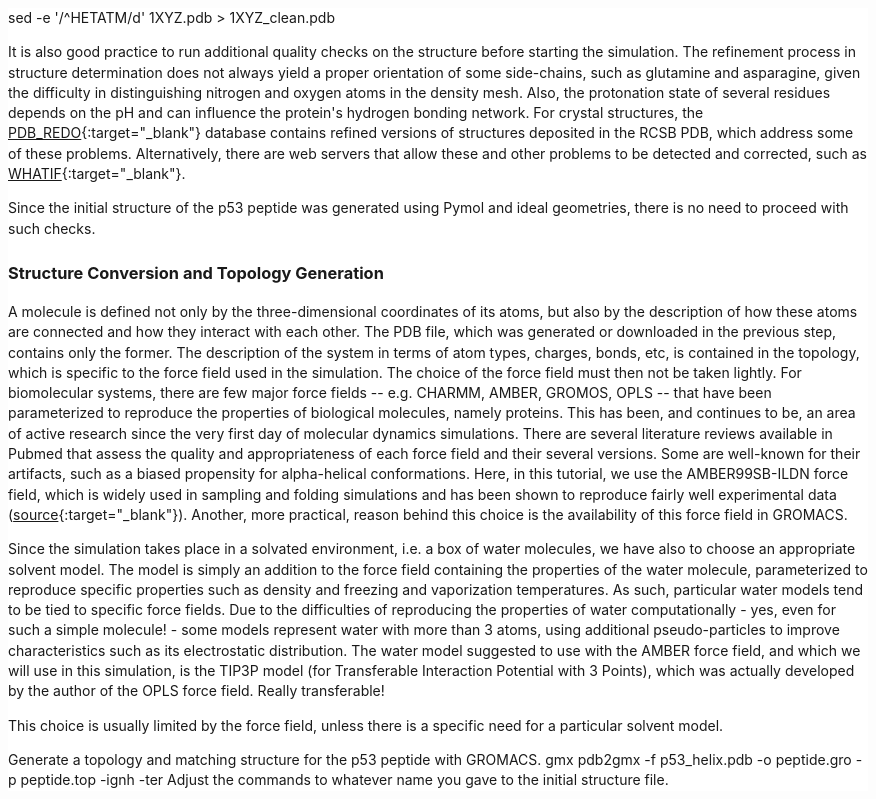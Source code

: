 <a class="prompt prompt-cmd">
  sed -e '/^HETATM/d' 1XYZ.pdb > 1XYZ_clean.pdb
</a>

It is also good practice to run additional quality checks on the structure before starting the
simulation. The refinement process in structure determination does not always yield a proper
orientation of some side-chains, such as glutamine and asparagine, given the difficulty in
distinguishing nitrogen and oxygen atoms in the density mesh. Also, the protonation state of
several residues depends on the pH and can influence the protein's hydrogen bonding network. For
crystal structures, the [PDB_REDO](https://pdb-redo.eu){:target="_blank"} database contains refined versions
of structures deposited in the RCSB PDB, which address some of these problems. Alternatively, there
are web servers that allow these and other problems to be detected and corrected, such as
[WHATIF](https://swift.cmbi.umcn.nl/whatif/){:target="_blank"}.

Since the initial structure of the p53 peptide was generated using Pymol and ideal geometries,
there is no need to proceed with such checks.

### Structure Conversion and Topology Generation
A molecule is defined not only by the three-dimensional coordinates of its atoms, but also by the
description of how these atoms are connected and how they interact with each other. The PDB file,
which was generated or downloaded in the previous step, contains only the former. The description
of the system in terms of atom types, charges, bonds, etc, is contained in the topology, which is
specific to the force field used in the simulation. The choice of the force field must then not be
taken lightly. For biomolecular systems, there are few major force fields -- e.g. CHARMM, AMBER,
GROMOS, OPLS -- that have been parameterized to reproduce the properties of biological molecules,
namely proteins. This has been, and continues to be, an area of active research since the very
first day of molecular dynamics simulations. There are several literature reviews available in
Pubmed that assess the quality and appropriateness of each force field and their several versions.
Some are well-known for their artifacts, such as a biased propensity for alpha-helical
conformations. Here, in this tutorial, we use the AMBER99SB-ILDN force field, which is widely used
in sampling and folding simulations and has been shown to reproduce fairly well experimental data
([source](https://journals.plos.org/plosone/article?id=10.1371/journal.pone.0032131){:target="_blank"}). Another, more
practical, reason behind this choice is the availability of this force field in GROMACS.

Since the simulation takes place in a solvated environment, i.e. a box of water molecules, we have
also to choose an appropriate solvent model. The model is simply an addition to the force field
containing the properties of the water molecule, parameterized to reproduce specific properties
such as density and freezing and vaporization temperatures. As such, particular water models tend
to be tied to specific force fields. Due to the difficulties of reproducing the properties of water
computationally - yes, even for such a simple molecule! - some models represent water with more
than 3 atoms, using additional pseudo-particles to improve characteristics such as its
electrostatic distribution. The water model suggested to use with the AMBER force field, and which
we will use in this simulation, is the TIP3P model (for Transferable Interaction Potential with 3
Points), which was actually developed by the author of the OPLS force field. Really transferable!

This choice is usually limited by the force field, unless there is a specific need for a particular
solvent model.

<a class="prompt prompt-info">
  Generate a topology and matching structure for the p53 peptide with GROMACS.
</a>
<a class="prompt prompt-cmd">
  gmx pdb2gmx -f p53_helix.pdb -o peptide.gro -p peptide.top -ignh -ter
</a>
<a class="prompt prompt-attention">
  Adjust the commands to whatever name you gave to the initial structure file.
</a>
